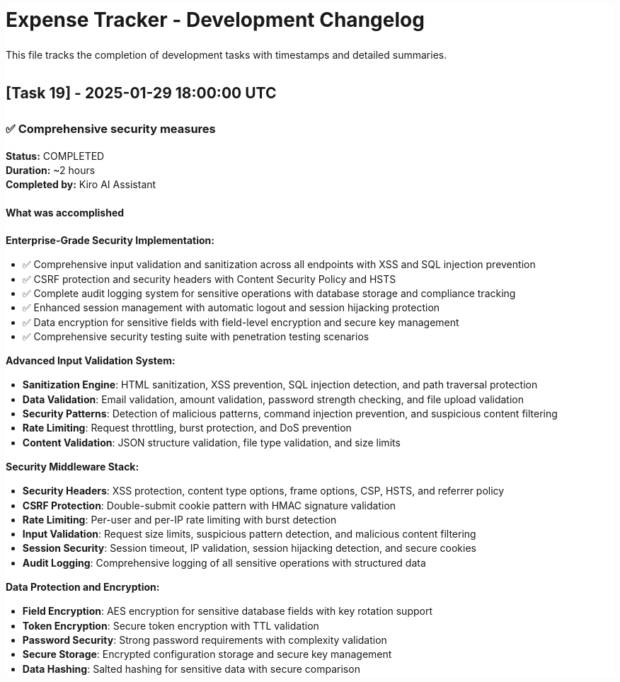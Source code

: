 # Expense Tracker - Development Changelog

This file tracks the completion of development tasks with timestamps and detailed summaries.

## [Task 19] - 2025-01-29 18:00:00 UTC

### ✅ Comprehensive security measures

**Status:** COMPLETED  
**Duration:** ~2 hours  
**Completed by:** Kiro AI Assistant  

#### What was accomplished

**Enterprise-Grade Security Implementation:**

- ✅ Comprehensive input validation and sanitization across all endpoints with XSS and SQL injection prevention
- ✅ CSRF protection and security headers with Content Security Policy and HSTS
- ✅ Complete audit logging system for sensitive operations with database storage and compliance tracking
- ✅ Enhanced session management with automatic logout and session hijacking protection
- ✅ Data encryption for sensitive fields with field-level encryption and secure key management
- ✅ Comprehensive security testing suite with penetration testing scenarios

**Advanced Input Validation System:**

- **Sanitization Engine**: HTML sanitization, XSS prevention, SQL injection detection, and path traversal protection
- **Data Validation**: Email validation, amount validation, password strength checking, and file upload validation
- **Security Patterns**: Detection of malicious patterns, command injection prevention, and suspicious content filtering
- **Rate Limiting**: Request throttling, burst protection, and DoS prevention
- **Content Validation**: JSON structure validation, file type validation, and size limits

**Security Middleware Stack:**

- **Security Headers**: XSS protection, content type options, frame options, CSP, HSTS, and referrer policy
- **CSRF Protection**: Double-submit cookie pattern with HMAC signature validation
- **Rate Limiting**: Per-user and per-IP rate limiting with burst detection
- **Input Validation**: Request size limits, suspicious pattern detection, and malicious content filtering
- **Session Security**: Session timeout, IP validation, session hijacking detection, and secure cookies
- **Audit Logging**: Comprehensive logging of all sensitive operations with structured data

**Data Protection and Encryption:**

- **Field Encryption**: AES encryption for sensitive database fields with key rotation support
- **Token Encryption**: Secure token encryption with TTL validation
- **Password Security**: Strong password requirements with complexity validation
- **Secure Storage**: Encrypted configuration storage and secure key management
- **Data Hashing**: Salted hashing for sensitive data with secure comparison

